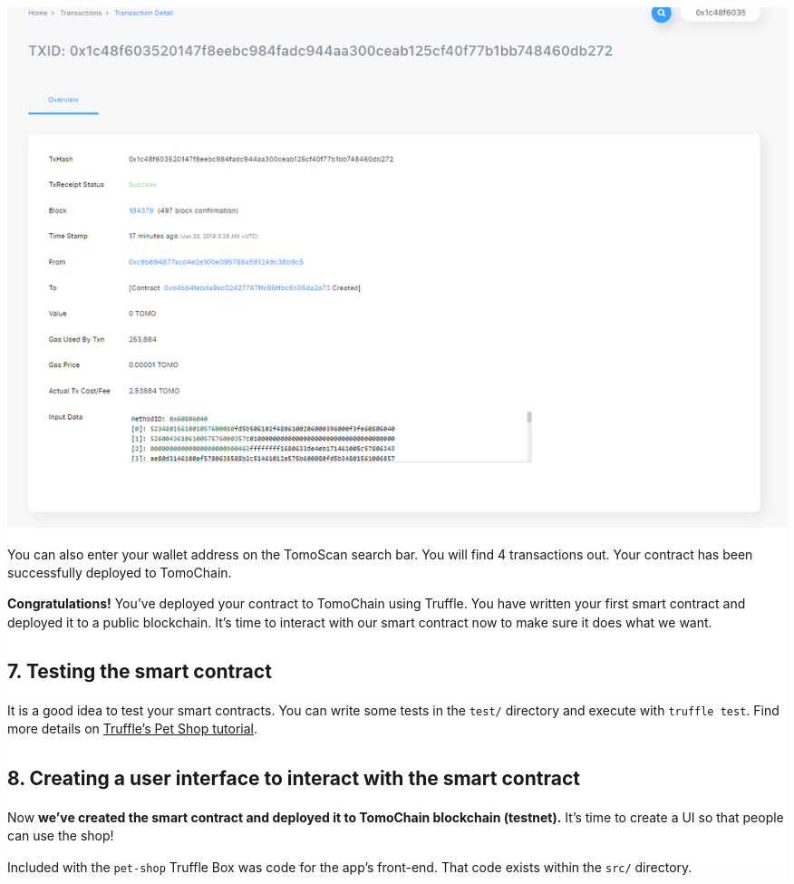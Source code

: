 ![](<../.gitbook/assets/image (32).png>)

You can also enter your wallet address on the TomoScan search bar. You will find 4 transactions out. Your contract has been successfully deployed to TomoChain.

**Congratulations!** You’ve deployed your contract to TomoChain using Truffle. You have written your first smart contract and deployed it to a public blockchain. It’s time to interact with our smart contract now to make sure it does what we want.

## 7. Testing the smart contract <a href="#8f62" id="8f62"></a>

It is a good idea to test your smart contracts. You can write some tests in the `test/` directory and execute with `truffle test`. Find more details on [Truffle’s Pet Shop tutorial](https://truffleframework.com/tutorials/pet-shop#testing-the-smart-contract).

## 8. Creating a user interface to interact with the smart contract <a href="#5a54" id="5a54"></a>

Now **we’ve created the smart contract and deployed it to TomoChain blockchain (testnet).** It’s time to create a UI so that people can use the shop!

Included with the `pet-shop` Truffle Box was code for the app’s front-end. That code exists within the `src/` directory.
